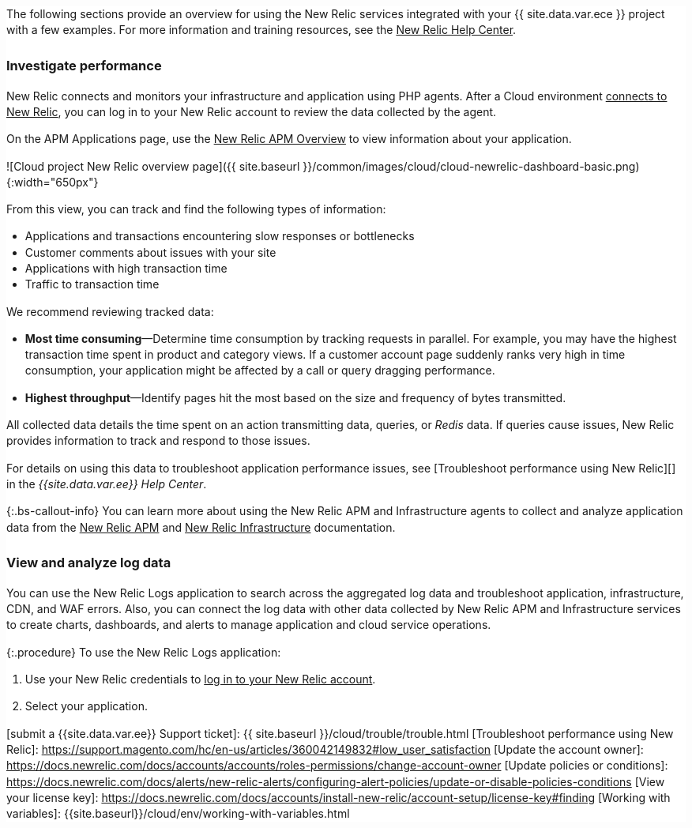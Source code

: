 The following sections provide an overview for using the New Relic services integrated with your {{ site.data.var.ece }} project with a few examples. For more information and training resources, see the [New Relic Help Center][].

### Investigate performance

New Relic connects and monitors your infrastructure and application using PHP agents. After a Cloud environment [connects to New Relic](#connect-to-new-relic), you can log in to your New Relic account to review the data collected by the agent.

On the APM Applications page, use the [New Relic APM Overview] to view information about your application.

![Cloud project New Relic overview page]({{ site.baseurl }}/common/images/cloud/cloud-newrelic-dashboard-basic.png){:width="650px"}

From this view, you can track and find the following types of information:

-  Applications and transactions encountering slow responses or bottlenecks
-  Customer comments about issues with your site
-  Applications with high transaction time
-  Traffic to transaction time

We recommend reviewing tracked data:

-  **Most time consuming**—Determine time consumption by tracking requests in parallel. For example, you may have the highest transaction time spent in product and category views. If a customer account page suddenly ranks very high in time consumption, your application might be affected by a call or query dragging performance.

-  **Highest throughput**—Identify pages hit the most based on the size and frequency of bytes transmitted.

All collected data details the time spent on an action transmitting data, queries, or _Redis_ data. If queries cause issues, New Relic provides information to track and respond to those issues.

For details on using this data to troubleshoot application performance issues, see [Troubleshoot performance using New Relic][] in the _{{site.data.var.ee}} Help Center_.

{:.bs-callout-info}
You can learn more about using the New Relic APM and Infrastructure agents to collect and analyze application data from the [New Relic APM] and [New Relic Infrastructure][New Relic infrastructure] documentation.

### View and analyze log data

You can use the New Relic Logs application to search across the aggregated log data and troubleshoot application, infrastructure, CDN, and WAF errors. Also, you can connect the log data with other data collected by New Relic APM and Infrastructure services to create charts, dashboards, and alerts to manage application and cloud service operations.

{:.procedure}
To use the New Relic Logs application:

1. Use your New Relic credentials to [log in to your New Relic account][New Relic login].

1. Select your application.


[2]: https://docs.newrelic.com/docs/accounts/accounts/roles-permissions/add-update-users#adding_users
[account dropdown]: https://docs.newrelic.com/docs/using-new-relic/welcome-new-relic/getting-started/glossary#account-dropdown
[account page]: https://accounts.magento.cloud/user
[add it from the Admin]: https://docs.magento.com/m2/ce/user_guide/reports/new-relic-reporting.html#step-3-configure-your-store
[Alerts concepts and workflow]: https://docs.newrelic.com/docs/alerts/new-relic-alerts/getting-started/new-relic-alerts-concepts-workflow
[Apdex score]: https://docs.newrelic.com/docs/apm/new-relic-apm/apdex/apdex-measure-user-satisfaction
[Configure notification channels using the New Relic Alerts user interface]: https://docs.newrelic.com/docs/alerts/new-relic-alerts/managing-notification-channels/notification-channels-control-where-send-alerts
[Configure notification channels using the New Relic API]: https://docs.newrelic.com/docs/alerts/rest-api-alerts/new-relic-alerts-rest-api/rest-api-calls-new-relic-alerts#channels
[from your New Relic account page]: https://docs.newrelic.com/docs/accounts/install-new-relic/account-setup/license-key#finding
[Explore your data with New Relic Logs UI]: https://docs.newrelic.com/docs/logs/new-relic-logs/ui-data/explore-your-data-new-relic-logs-ui
[Health notifications]: {{site.baseurl}}/cloud/integrations/health-notifications.html
[Instructions for specific notification channels]: https://docs.newrelic.com/docs/alerts/new-relic-alerts/managing-notification-channels/notification-channels-control-where-send-alerts#channel-types
[Admin credentials]: https://docs.magento.com/m2/ce/user_guide/system/permissions.html
[Adobe Partnership Owner Account]: https://account.newrelic.com/accounts/1311131/users
[Managed Alerts for Magento Commerce]: https://support.magento.com/hc/en-us/articles/360045806832
[New Relic account]: #manage-new-relic-account
[New Relic APM]: https://docs.newrelic.com/docs/apm/new-relic-apm/getting-started/introduction-new-relic-apm
[New Relic APM Overview]: https://docs.newrelic.com/docs/apm/applications-menu/monitoring/apm-overview-page-view-transaction-apdex-usage-data
[New Relic ONE UI]: https://docs.newrelic.com/docs/new-relic-one/use-new-relic-one/get-started/new-relic-one-core-ui-components
[New Relic for application performance management (APM)]: https://docs.newrelic.com/docs/apm/new-relic-apm/getting-started/introduction-new-relic-apm
[New Relic Help Center]: https://newrelic.com/
[New Relic Logs]: https://docs.newrelic.com/docs/logs/new-relic-logs/get-started/introduction-new-relic-logs
[New Relic login]: https://login.newrelic.com/login
[New Relic infrastructure]: https://newrelic.com/products/infrastructure
[New Relic Insights]: https://docs.newrelic.com/docs/insights/use-insights-ui/getting-started/introduction-new-relic-insights
[New Relic query syntax for logs]: https://docs.newrelic.com/docs/logs/new-relic-logs/ui-data/query-syntax-logs
[New Relic reporting]: https://docs.magento.com/m2/ce/user_guide/configuration/general/new-relic-reporting.html
[prerequisite steps]: https://docs.newrelic.com/docs/alerts/new-relic-alerts/managing-notification-channels/notification-channels-control-where-send-alerts#channel-types
[reset the New Relic password]: https://rpm.newrelic.com/forgot_password
[submit a {{site.data.var.ee}} Support ticket]: {{ site.baseurl }}/cloud/trouble/trouble.html
[Troubleshoot performance using New Relic]: https://support.magento.com/hc/en-us/articles/360042149832#low_user_satisfaction
[Update the account owner]: https://docs.newrelic.com/docs/accounts/accounts/roles-permissions/change-account-owner
[Update policies or conditions]: https://docs.newrelic.com/docs/alerts/new-relic-alerts/configuring-alert-policies/update-or-disable-policies-conditions
[View your license key]: https://docs.newrelic.com/docs/accounts/install-new-relic/account-setup/license-key#finding
[Working with variables]: {{site.baseurl}}/cloud/env/working-with-variables.html